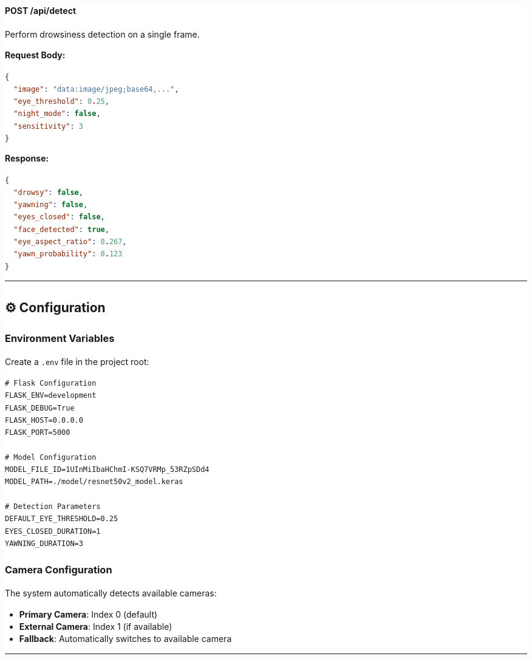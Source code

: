 #### **POST /api/detect**
Perform drowsiness detection on a single frame.

**Request Body:**
```json
{
  "image": "data:image/jpeg;base64,...",
  "eye_threshold": 0.25,
  "night_mode": false,
  "sensitivity": 3
}
```

**Response:**
```json
{
  "drowsy": false,
  "yawning": false,
  "eyes_closed": false,
  "face_detected": true,
  "eye_aspect_ratio": 0.267,
  "yawn_probability": 0.123
}
```

---

## ⚙️ Configuration

### **Environment Variables**

Create a `.env` file in the project root:

```env
# Flask Configuration
FLASK_ENV=development
FLASK_DEBUG=True
FLASK_HOST=0.0.0.0
FLASK_PORT=5000

# Model Configuration
MODEL_FILE_ID=1UInMiIbaHChmI-KSQ7VRMp_53RZpSDd4
MODEL_PATH=./model/resnet50v2_model.keras

# Detection Parameters
DEFAULT_EYE_THRESHOLD=0.25
EYES_CLOSED_DURATION=1
YAWNING_DURATION=3
```

### **Camera Configuration**

The system automatically detects available cameras:
- **Primary Camera**: Index 0 (default)
- **External Camera**: Index 1 (if available)
- **Fallback**: Automatically switches to available camera

---